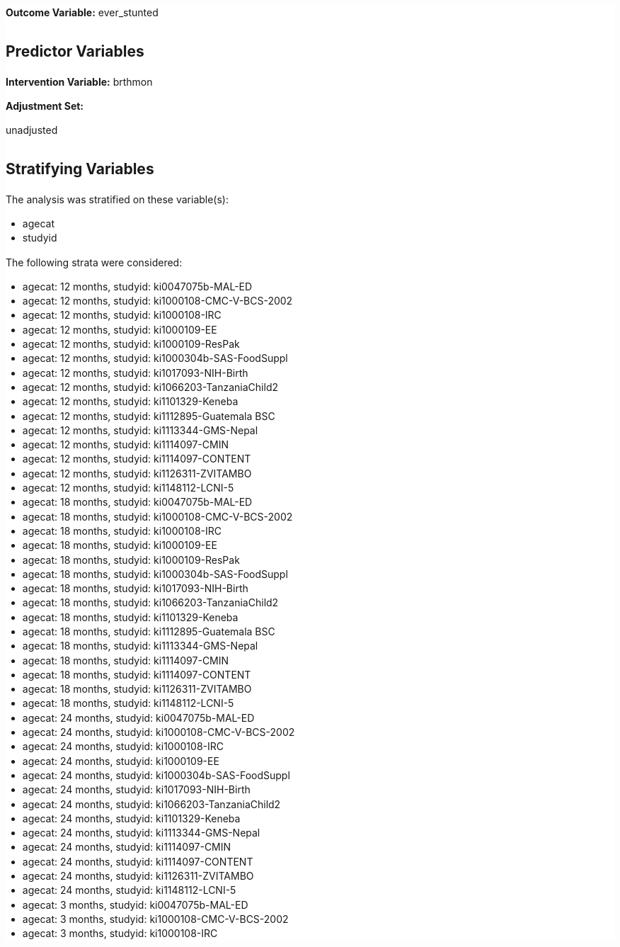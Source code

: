 **Outcome Variable:** ever_stunted

## Predictor Variables

**Intervention Variable:** brthmon

**Adjustment Set:**

unadjusted

## Stratifying Variables

The analysis was stratified on these variable(s):

* agecat
* studyid


The following strata were considered:

* agecat: 12 months, studyid: ki0047075b-MAL-ED
* agecat: 12 months, studyid: ki1000108-CMC-V-BCS-2002
* agecat: 12 months, studyid: ki1000108-IRC
* agecat: 12 months, studyid: ki1000109-EE
* agecat: 12 months, studyid: ki1000109-ResPak
* agecat: 12 months, studyid: ki1000304b-SAS-FoodSuppl
* agecat: 12 months, studyid: ki1017093-NIH-Birth
* agecat: 12 months, studyid: ki1066203-TanzaniaChild2
* agecat: 12 months, studyid: ki1101329-Keneba
* agecat: 12 months, studyid: ki1112895-Guatemala BSC
* agecat: 12 months, studyid: ki1113344-GMS-Nepal
* agecat: 12 months, studyid: ki1114097-CMIN
* agecat: 12 months, studyid: ki1114097-CONTENT
* agecat: 12 months, studyid: ki1126311-ZVITAMBO
* agecat: 12 months, studyid: ki1148112-LCNI-5
* agecat: 18 months, studyid: ki0047075b-MAL-ED
* agecat: 18 months, studyid: ki1000108-CMC-V-BCS-2002
* agecat: 18 months, studyid: ki1000108-IRC
* agecat: 18 months, studyid: ki1000109-EE
* agecat: 18 months, studyid: ki1000109-ResPak
* agecat: 18 months, studyid: ki1000304b-SAS-FoodSuppl
* agecat: 18 months, studyid: ki1017093-NIH-Birth
* agecat: 18 months, studyid: ki1066203-TanzaniaChild2
* agecat: 18 months, studyid: ki1101329-Keneba
* agecat: 18 months, studyid: ki1112895-Guatemala BSC
* agecat: 18 months, studyid: ki1113344-GMS-Nepal
* agecat: 18 months, studyid: ki1114097-CMIN
* agecat: 18 months, studyid: ki1114097-CONTENT
* agecat: 18 months, studyid: ki1126311-ZVITAMBO
* agecat: 18 months, studyid: ki1148112-LCNI-5
* agecat: 24 months, studyid: ki0047075b-MAL-ED
* agecat: 24 months, studyid: ki1000108-CMC-V-BCS-2002
* agecat: 24 months, studyid: ki1000108-IRC
* agecat: 24 months, studyid: ki1000109-EE
* agecat: 24 months, studyid: ki1000304b-SAS-FoodSuppl
* agecat: 24 months, studyid: ki1017093-NIH-Birth
* agecat: 24 months, studyid: ki1066203-TanzaniaChild2
* agecat: 24 months, studyid: ki1101329-Keneba
* agecat: 24 months, studyid: ki1113344-GMS-Nepal
* agecat: 24 months, studyid: ki1114097-CMIN
* agecat: 24 months, studyid: ki1114097-CONTENT
* agecat: 24 months, studyid: ki1126311-ZVITAMBO
* agecat: 24 months, studyid: ki1148112-LCNI-5
* agecat: 3 months, studyid: ki0047075b-MAL-ED
* agecat: 3 months, studyid: ki1000108-CMC-V-BCS-2002
* agecat: 3 months, studyid: ki1000108-IRC